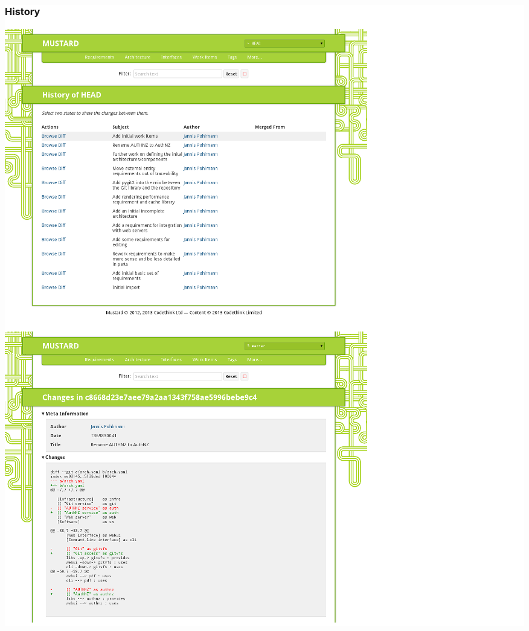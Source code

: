 ### History

![History](https://github.com/CodethinkLabs/mustard/raw/master/data/screenshots/history.png "History")

![Diffs](https://github.com/CodethinkLabs/mustard/raw/master/data/screenshots/diff.png "Diffs")
